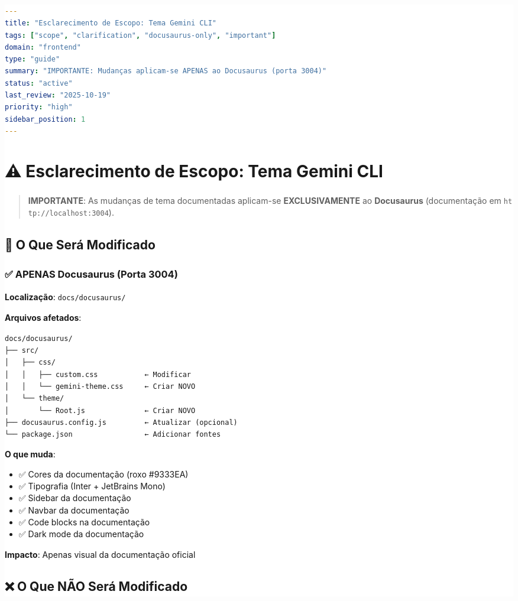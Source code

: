 ```yaml
---
title: "Esclarecimento de Escopo: Tema Gemini CLI"
tags: ["scope", "clarification", "docusaurus-only", "important"]
domain: "frontend"
type: "guide"
summary: "IMPORTANTE: Mudanças aplicam-se APENAS ao Docusaurus (porta 3004)"
status: "active"
last_review: "2025-10-19"
priority: "high"
sidebar_position: 1
---
```


# ⚠️ Esclarecimento de Escopo: Tema Gemini CLI

> **IMPORTANTE**: As mudanças de tema documentadas aplicam-se **EXCLUSIVAMENTE** ao **Docusaurus** (documentação em `http://localhost:3004`).

## 🎯 O Que Será Modificado

### ✅ APENAS Docusaurus (Porta 3004)

**Localização**: `docs/docusaurus/`

**Arquivos afetados**:

```
docs/docusaurus/
├── src/
│   ├── css/
│   │   ├── custom.css           ← Modificar
│   │   └── gemini-theme.css     ← Criar NOVO
│   └── theme/
│       └── Root.js              ← Criar NOVO
├── docusaurus.config.js         ← Atualizar (opcional)
└── package.json                 ← Adicionar fontes
```

**O que muda**:

-   ✅ Cores da documentação (roxo #9333EA)
-   ✅ Tipografia (Inter + JetBrains Mono)
-   ✅ Sidebar da documentação
-   ✅ Navbar da documentação
-   ✅ Code blocks na documentação
-   ✅ Dark mode da documentação

**Impacto**: Apenas visual da documentação oficial

## ❌ O Que NÃO Será Modificado
